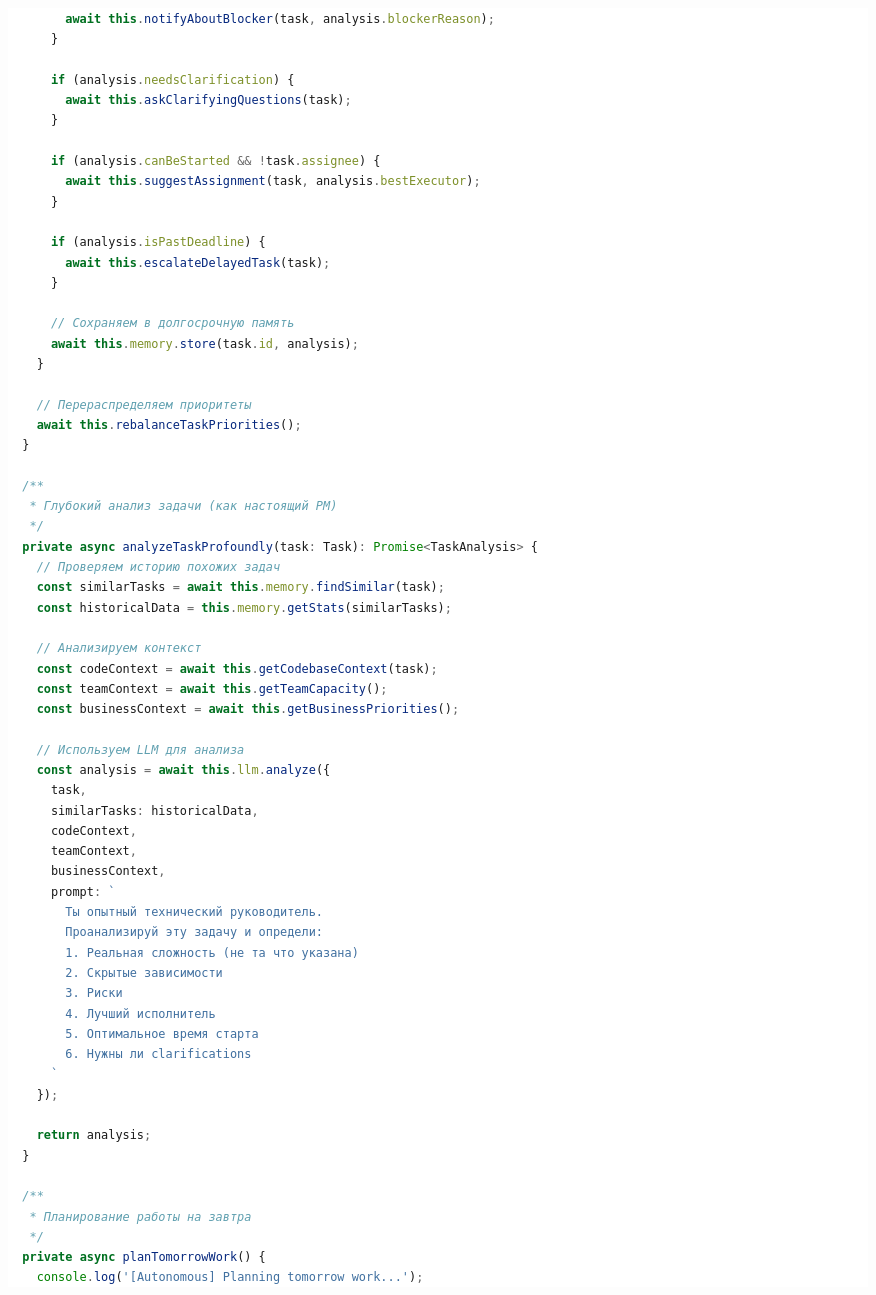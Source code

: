 ```typescript
        await this.notifyAboutBlocker(task, analysis.blockerReason);
      }
      
      if (analysis.needsClarification) {
        await this.askClarifyingQuestions(task);
      }
      
      if (analysis.canBeStarted && !task.assignee) {
        await this.suggestAssignment(task, analysis.bestExecutor);
      }
      
      if (analysis.isPastDeadline) {
        await this.escalateDelayedTask(task);
      }
      
      // Сохраняем в долгосрочную память
      await this.memory.store(task.id, analysis);
    }
    
    // Перераспределяем приоритеты
    await this.rebalanceTaskPriorities();
  }

  /**
   * Глубокий анализ задачи (как настоящий PM)
   */
  private async analyzeTaskProfoundly(task: Task): Promise<TaskAnalysis> {
    // Проверяем историю похожих задач
    const similarTasks = await this.memory.findSimilar(task);
    const historicalData = this.memory.getStats(similarTasks);
    
    // Анализируем контекст
    const codeContext = await this.getCodebaseContext(task);
    const teamContext = await this.getTeamCapacity();
    const businessContext = await this.getBusinessPriorities();
    
    // Используем LLM для анализа
    const analysis = await this.llm.analyze({
      task,
      similarTasks: historicalData,
      codeContext,
      teamContext,
      businessContext,
      prompt: `
        Ты опытный технический руководитель.
        Проанализируй эту задачу и определи:
        1. Реальная сложность (не та что указана)
        2. Скрытые зависимости
        3. Риски
        4. Лучший исполнитель
        5. Оптимальное время старта
        6. Нужны ли clarifications
      `
    });
    
    return analysis;
  }

  /**
   * Планирование работы на завтра
   */
  private async planTomorrowWork() {
    console.log('[Autonomous] Planning tomorrow work...');
```
